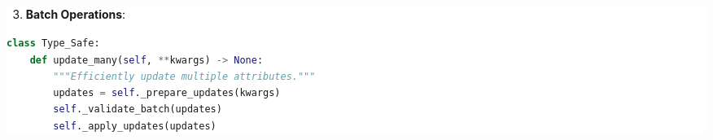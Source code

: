 3. **Batch Operations**:
```python
class Type_Safe:
    def update_many(self, **kwargs) -> None:
        """Efficiently update multiple attributes."""
        updates = self._prepare_updates(kwargs)
        self._validate_batch(updates)
        self._apply_updates(updates)
```

